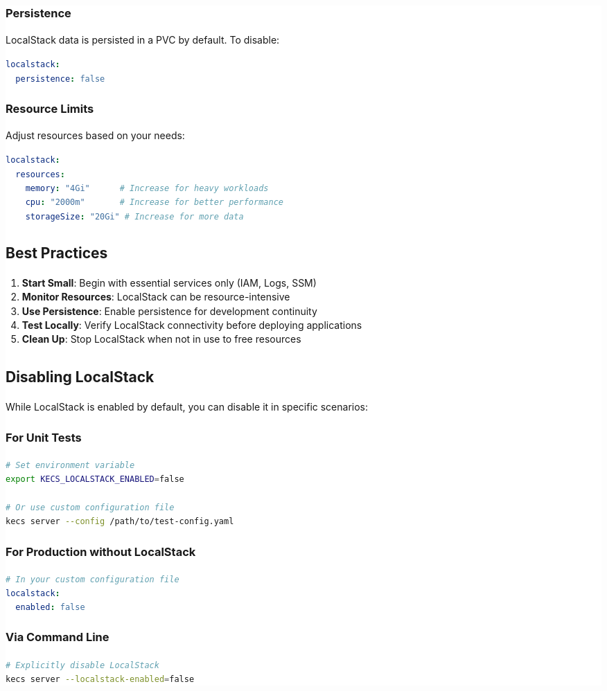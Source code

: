 ### Persistence

LocalStack data is persisted in a PVC by default. To disable:

```yaml
localstack:
  persistence: false
```

### Resource Limits

Adjust resources based on your needs:

```yaml
localstack:
  resources:
    memory: "4Gi"      # Increase for heavy workloads
    cpu: "2000m"       # Increase for better performance
    storageSize: "20Gi" # Increase for more data
```

## Best Practices

1. **Start Small**: Begin with essential services only (IAM, Logs, SSM)
2. **Monitor Resources**: LocalStack can be resource-intensive
3. **Use Persistence**: Enable persistence for development continuity
4. **Test Locally**: Verify LocalStack connectivity before deploying applications
5. **Clean Up**: Stop LocalStack when not in use to free resources

## Disabling LocalStack

While LocalStack is enabled by default, you can disable it in specific scenarios:

### For Unit Tests
```bash
# Set environment variable
export KECS_LOCALSTACK_ENABLED=false

# Or use custom configuration file
kecs server --config /path/to/test-config.yaml
```

### For Production without LocalStack
```yaml
# In your custom configuration file
localstack:
  enabled: false
```

### Via Command Line
```bash
# Explicitly disable LocalStack
kecs server --localstack-enabled=false
```
